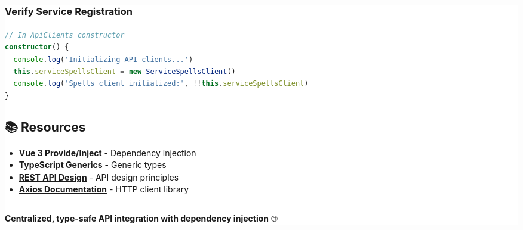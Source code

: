 ### Verify Service Registration
```typescript
// In ApiClients constructor
constructor() {
  console.log('Initializing API clients...')
  this.serviceSpellsClient = new ServiceSpellsClient()
  console.log('Spells client initialized:', !!this.serviceSpellsClient)
}
```

## 📚 Resources

- **[Vue 3 Provide/Inject](https://vuejs.org/guide/components/provide-inject.html)** - Dependency injection
- **[TypeScript Generics](https://www.typescriptlang.org/docs/handbook/2/generics.html)** - Generic types
- **[REST API Design](https://restfulapi.net/)** - API design principles
- **[Axios Documentation](https://axios-http.com/)** - HTTP client library

---

**Centralized, type-safe API integration with dependency injection** 🌐